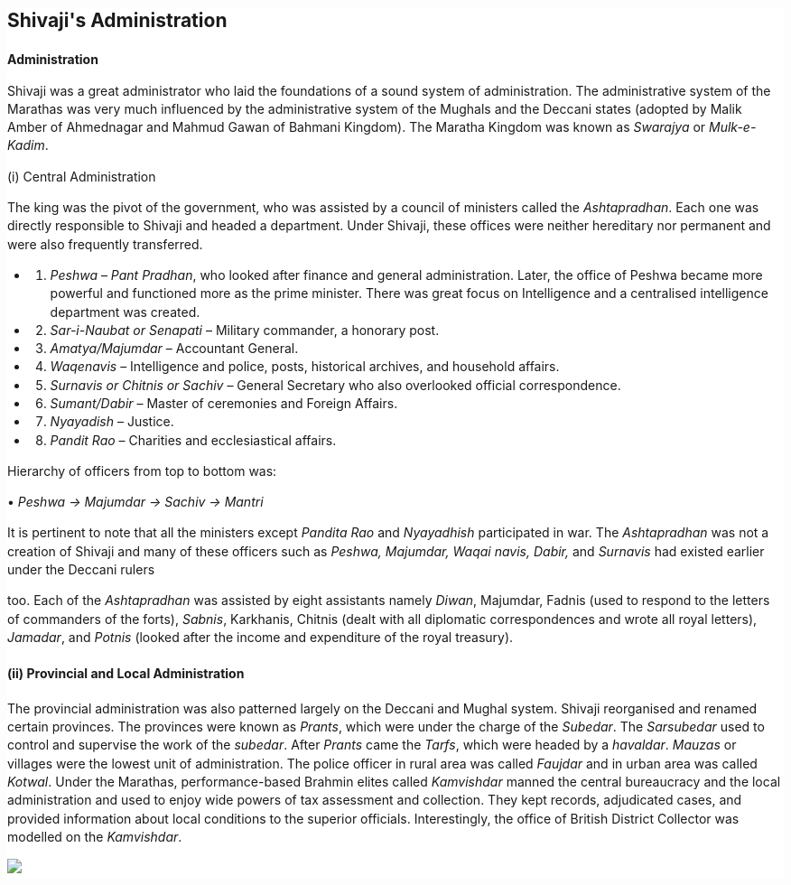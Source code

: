 ## **Shivaji's Administration**

**Administration**

Shivaji was a great administrator who laid the foundations of a sound system of administration. The administrative system of the Marathas was very much influenced by the administrative system of the Mughals and the Deccani states (adopted by Malik Amber of Ahmednagar and Mahmud Gawan of Bahmani Kingdom). The Maratha Kingdom was known as *Swarajya* or *Mulk-e-Kadim*.

(i) Central Administration

The king was the pivot of the government, who was assisted by a council of ministers called the *Ashtapradhan*. Each one was directly responsible to Shivaji and headed a department. Under Shivaji, these offices were neither hereditary nor permanent and were also frequently transferred.

- 1. *Peshwa* – *Pant Pradhan*, who looked after finance and general administration. Later, the office of Peshwa became more powerful and functioned more as the prime minister. There was great focus on Intelligence and a centralised intelligence department was created.
- 2. *Sar-i-Naubat or Senapati* – Military commander, a honorary post.
- 3. *Amatya/Majumdar* – Accountant General.
- 4. *Waqenavis* – Intelligence and police, posts, historical archives, and household affairs.
- 5. *Surnavis or Chitnis or Sachiv* – General Secretary who also overlooked official correspondence.
- 6. *Sumant/Dabir* – Master of ceremonies and Foreign Affairs.
- 7. *Nyayadish* – Justice.
- 8. *Pandit Rao* – Charities and ecclesiastical affairs.

Hierarchy of officers from top to bottom was:

• *Peshwa → Majumdar → Sachiv → Mantri*

It is pertinent to note that all the ministers except *Pandita Rao* and *Nyayadhish* participated in war. The *Ashtapradhan* was not a creation of Shivaji and many of these officers such as *Peshwa, Majumdar, Waqai navis, Dabir,* and *Surnavis* had existed earlier under the Deccani rulers

too. Each of the *Ashtapradhan* was assisted by eight assistants namely *Diwan*, Majumdar, Fadnis (used to respond to the letters of commanders of the forts), *Sabnis*, Karkhanis, Chitnis (dealt with all diplomatic correspondences and wrote all royal letters), *Jamadar*, and *Potnis* (looked after the income and expenditure of the royal treasury).

#### (ii) Provincial and Local Administration

The provincial administration was also patterned largely on the Deccani and Mughal system. Shivaji reorganised and renamed certain provinces. The provinces were known as *Prants*, which were under the charge of the *Subedar*. The *Sarsubedar* used to control and supervise the work of the *subedar*. After *Prants* came the *Tarfs*, which were headed by a *havaldar*. *Mauzas* or villages were the lowest unit of administration. The police officer in rural area was called *Faujdar* and in urban area was called *Kotwal*. Under the Marathas, performance-based Brahmin elites called *Kamvishdar* manned the central bureaucracy and the local administration and used to enjoy wide powers of tax assessment and collection. They kept records, adjudicated cases, and provided information about local conditions to the superior officials. Interestingly, the office of British District Collector was modelled on the *Kamvishdar*.

![](_page_30_Figure_3.jpeg)
